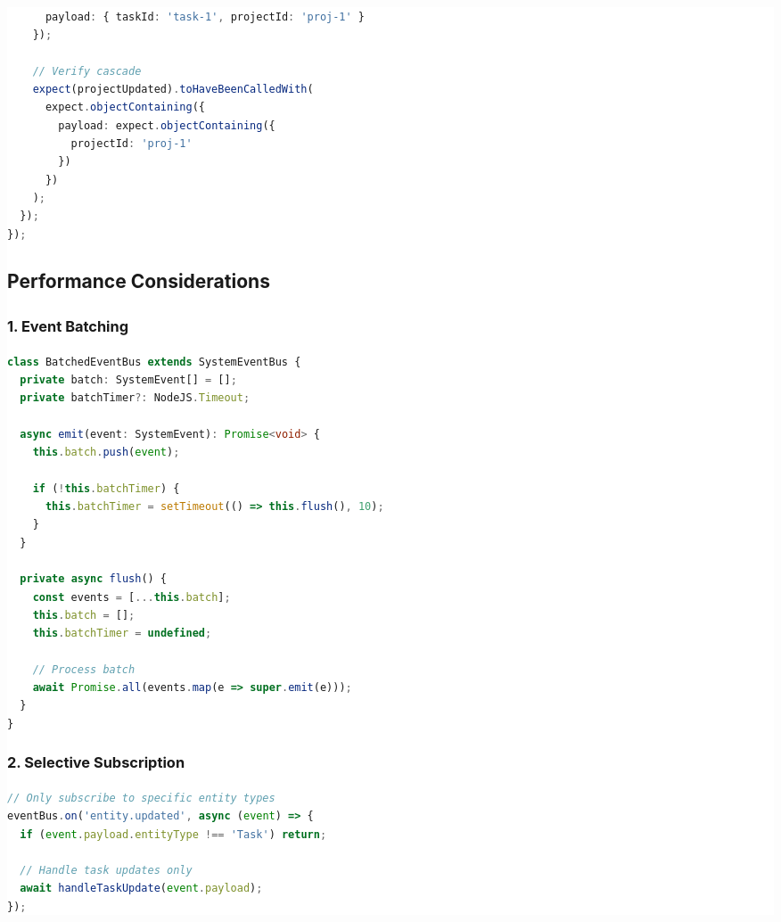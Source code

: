 ```typescript
      payload: { taskId: 'task-1', projectId: 'proj-1' }
    });
    
    // Verify cascade
    expect(projectUpdated).toHaveBeenCalledWith(
      expect.objectContaining({
        payload: expect.objectContaining({
          projectId: 'proj-1'
        })
      })
    );
  });
});
```

## Performance Considerations

### 1. Event Batching
```typescript
class BatchedEventBus extends SystemEventBus {
  private batch: SystemEvent[] = [];
  private batchTimer?: NodeJS.Timeout;
  
  async emit(event: SystemEvent): Promise<void> {
    this.batch.push(event);
    
    if (!this.batchTimer) {
      this.batchTimer = setTimeout(() => this.flush(), 10);
    }
  }
  
  private async flush() {
    const events = [...this.batch];
    this.batch = [];
    this.batchTimer = undefined;
    
    // Process batch
    await Promise.all(events.map(e => super.emit(e)));
  }
}
```

### 2. Selective Subscription
```typescript
// Only subscribe to specific entity types
eventBus.on('entity.updated', async (event) => {
  if (event.payload.entityType !== 'Task') return;
  
  // Handle task updates only
  await handleTaskUpdate(event.payload);
});
```
